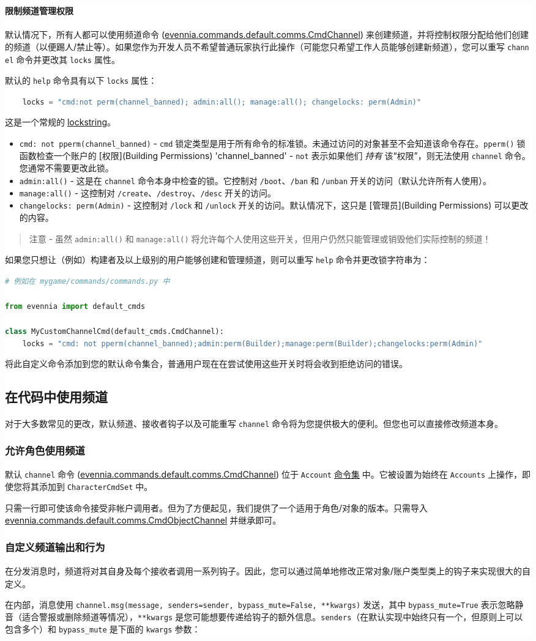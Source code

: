 #### 限制频道管理权限

默认情况下，所有人都可以使用频道命令 ([evennia.commands.default.comms.CmdChannel](evennia.commands.default.comms.CmdChannel)) 来创建频道，并将控制权限分配给他们创建的频道（以便踢人/禁止等）。如果您作为开发人员不希望普通玩家执行此操作（可能您只希望工作人员能够创建新频道），您可以重写 `channel` 命令并更改其 `locks` 属性。

默认的 `help` 命令具有以下 `locks` 属性：

```python
    locks = "cmd:not perm(channel_banned); admin:all(); manage:all(); changelocks: perm(Admin)"
```

这是一个常规的 [lockstring](./Locks.md)。

- `cmd: not pperm(channel_banned)` - `cmd` 锁定类型是用于所有命令的标准锁。未通过访问的对象甚至不会知道该命令存在。`pperm()` 锁函数检查一个账户的 [权限](Building Permissions) 'channel_banned' - `not` 表示如果他们 _持有_ 该“权限”，则无法使用 `channel` 命令。您通常不需要更改此锁。
- `admin:all()` - 这是在 `channel` 命令本身中检查的锁。它控制对 `/boot`、`/ban` 和 `/unban` 开关的访问（默认允许所有人使用）。
- `manage:all()` - 这控制对 `/create`、`/destroy`、`/desc` 开关的访问。
- `changelocks: perm(Admin)` - 这控制对 `/lock` 和 `/unlock` 开关的访问。默认情况下，这只是 [管理员](Building Permissions) 可以更改的内容。

> 注意 - 虽然 `admin:all()` 和 `manage:all()` 将允许每个人使用这些开关，但用户仍然只能管理或销毁他们实际控制的频道！

如果您只想让（例如）构建者及以上级别的用户能够创建和管理频道，则可以重写 `help` 命令并更改锁字符串为：

```python
# 例如在 mygame/commands/commands.py 中

from evennia import default_cmds

class MyCustomChannelCmd(default_cmds.CmdChannel):
    locks = "cmd: not pperm(channel_banned);admin:perm(Builder);manage:perm(Builder);changelocks:perm(Admin)"
```

将此自定义命令添加到您的默认命令集合，普通用户现在在尝试使用这些开关时将会收到拒绝访问的错误。

## 在代码中使用频道

对于大多数常见的更改，默认频道、接收者钩子以及可能重写 `channel` 命令将为您提供极大的便利。但您也可以直接修改频道本身。

### 允许角色使用频道

默认 `channel` 命令 ([evennia.commands.default.comms.CmdChannel](evennia.commands.default.comms.CmdChannel)) 位于 `Account` [命令集](./Command-Sets.md) 中。它被设置为始终在 `Accounts` 上操作，即使您将其添加到 `CharacterCmdSet` 中。

只需一行即可使该命令接受非帐户调用者。但为了方便起见，我们提供了一个适用于角色/对象的版本。只需导入 [evennia.commands.default.comms.CmdObjectChannel](evennia.commands.default.comms.CmdObjectChannel) 并继承即可。

### 自定义频道输出和行为

在分发消息时，频道将对其自身及每个接收者调用一系列钩子。因此，您可以通过简单地修改正常对象/账户类型类上的钩子来实现很大的自定义。

在内部，消息使用 `channel.msg(message, senders=sender, bypass_mute=False, **kwargs)` 发送，其中 `bypass_mute=True` 表示忽略静音（适合警报或删除频道等情况），`**kwargs` 是您可能想要传递给钩子的额外信息。`senders`（在默认实现中始终只有一个，但原则上可以包含多个）和 `bypass_mute` 是下面的 `kwargs` 参数：
